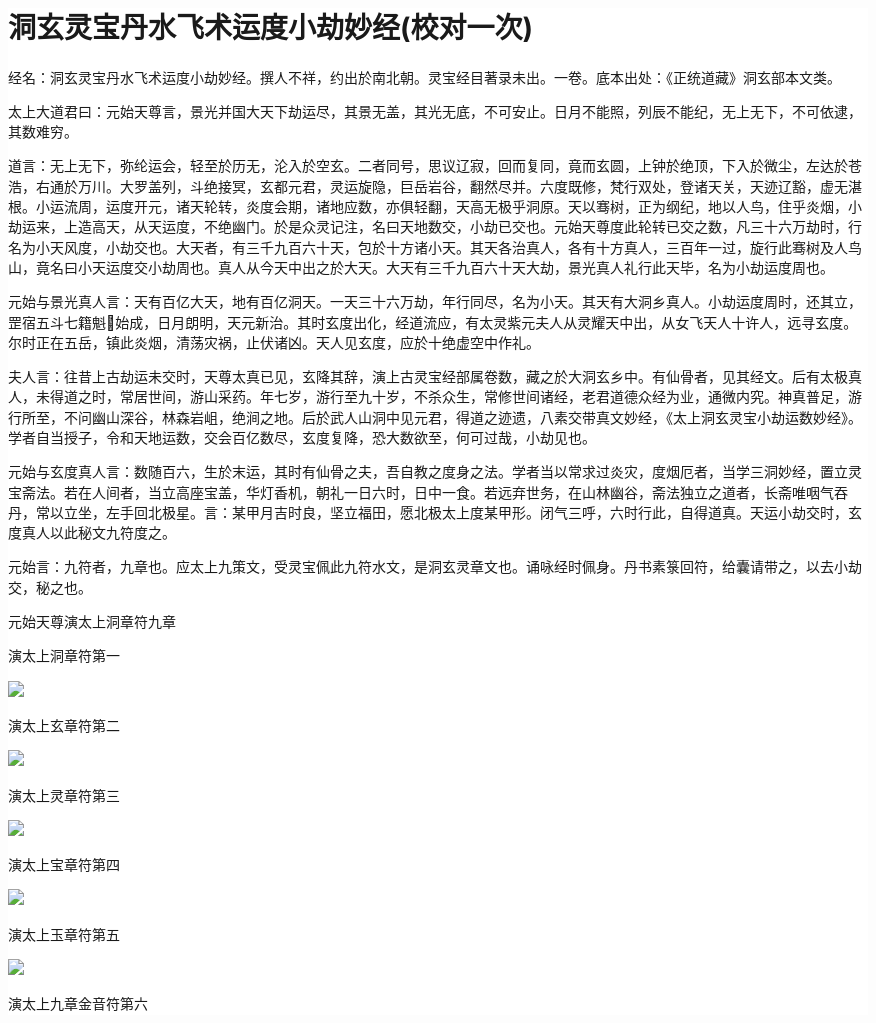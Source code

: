 # 洞玄灵宝丹水飞术运度小劫妙经(校对一次)

经名：洞玄灵宝丹水飞术运度小劫妙经。撰人不祥，约出於南北朝。灵宝经目著录未出。一卷。底本出处：《正统道藏》洞玄部本文类。

太上大道君曰：元始天尊言，景光并国大天下劫运尽，其景无盖，其光无底，不可安止。日月不能照，列辰不能纪，无上无下，不可依逮，其数难穷。

道言：无上无下，弥纶运会，轻至於历无，沦入於空玄。二者同号，思议辽寂，回而复同，竟而玄圆，上钟於绝顶，下入於微尘，左达於苍浩，右通於万川。大罗盖列，斗绝接冥，玄都元君，灵运旋隐，巨岳岩谷，翻然尽并。六度既修，梵行双处，登诸天关，天迹辽豁，虚无湛根。小运流周，运度开元，诸天轮转，炎度会期，诸地应数，亦俱轻翻，天高无极乎洞原。天以骞树，正为纲纪，地以人鸟，住乎炎烟，小劫运来，上造高天，从天运度，不绝幽门。於是众灵记注，名曰天地数交，小劫已交也。元始天尊度此轮转已交之数，凡三十六万劫时，行名为小天风度，小劫交也。大天者，有三千九百六十天，包於十方诸小天。其天各治真人，各有十方真人，三百年一过，旋行此骞树及人鸟山，竟名曰小天运度交小劫周也。真人从今天中出之於大天。大天有三千九百六十天大劫，景光真人礼行此天毕，名为小劫运度周也。

元始与景光真人言：天有百亿大天，地有百亿洞天。一天三十六万劫，年行同尽，名为小天。其天有大洞乡真人。小劫运度周时，还其立，罡宿五斗七籍魁𩲃始成，日月朗明，天元新治。其时玄度出化，经道流应，有太灵紫元夫人从灵耀天中出，从女飞天人十许人，远寻玄度。尔时正在五岳，镇此炎烟，清荡灾祸，止伏诸凶。天人见玄度，应於十绝虚空中作礼。

夫人言：往昔上古劫运未交时，天尊太真已见，玄降其辞，演上古灵宝经部属卷数，藏之於大洞玄乡中。有仙骨者，见其经文。后有太极真人，未得道之时，常居世间，游山采药。年七岁，游行至九十岁，不杀众生，常修世间诸经，老君道德众经为业，通微内究。神真普足，游行所至，不问幽山深谷，林森岩岨，绝涧之地。后於武人山洞中见元君，得道之迹遗，八素交带真文妙经，《太上洞玄灵宝小劫运数妙经》。学者自当授子，令和天地运数，交会百亿数尽，玄度复降，恐大数欲至，何可过哉，小劫见也。

元始与玄度真人言：数随百六，生於末运，其时有仙骨之夫，吾自教之度身之法。学者当以常求过炎灾，度烟厄者，当学三洞妙经，置立灵宝斋法。若在人间者，当立高座宝盖，华灯香机，朝礼一日六时，日中一食。若远弃世务，在山林幽谷，斋法独立之道者，长斋唯咽气吞丹，常以立坐，左手回北极星。言：某甲月吉时良，坚立福田，愿北极太上度某甲形。闭气三呼，六时行此，自得道真。天运小劫交时，玄度真人以此秘文九符度之。

元始言：九符者，九章也。应太上九策文，受灵宝佩此九符水文，是洞玄灵章文也。诵咏经时佩身。丹书素箓回符，给囊请带之，以去小劫交，秘之也。

元始天尊演太上洞章符九章

演太上洞章符第一


![](/media/202305/2023-05-21_094523_6270820.7042879337628885.png)

 

演太上玄章符第二


![](/media/202305/2023-05-21_094529_5729890.9523000292775311.png)

 

演太上灵章符第三



![](/media/202305/2023-05-21_094537_5847860.5203494305823814.png)
 

演太上宝章符第四



![](/media/202305/2023-05-21_094542_6261140.7042537578195337.png)
 

演太上玉章符第五


![](/media/202305/2023-05-21_094548_0138270.6938425353065513.png)

 

演太上九章金音符第六
